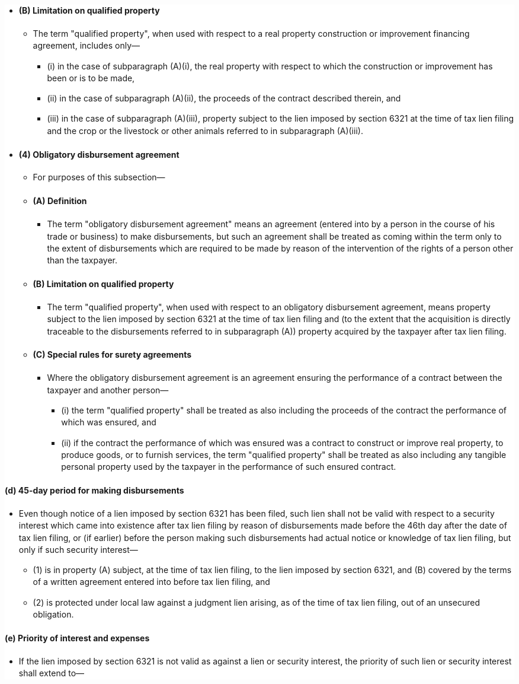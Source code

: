   * #### (B) Limitation on qualified property
    * The term "qualified property", when used with respect to a real property construction or improvement financing agreement, includes only—

      * (i) in the case of subparagraph (A)(i), the real property with respect to which the construction or improvement has been or is to be made,

      * (ii) in the case of subparagraph (A)(ii), the proceeds of the contract described therein, and

      * (iii) in the case of subparagraph (A)(iii), property subject to the lien imposed by section 6321 at the time of tax lien filing and the crop or the livestock or other animals referred to in subparagraph (A)(iii).

* #### (4) Obligatory disbursement agreement
  * For purposes of this subsection—

  * #### (A) Definition
    * The term "obligatory disbursement agreement" means an agreement (entered into by a person in the course of his trade or business) to make disbursements, but such an agreement shall be treated as coming within the term only to the extent of disbursements which are required to be made by reason of the intervention of the rights of a person other than the taxpayer.

  * #### (B) Limitation on qualified property
    * The term "qualified property", when used with respect to an obligatory disbursement agreement, means property subject to the lien imposed by section 6321 at the time of tax lien filing and (to the extent that the acquisition is directly traceable to the disbursements referred to in subparagraph (A)) property acquired by the taxpayer after tax lien filing.

  * #### (C) Special rules for surety agreements
    * Where the obligatory disbursement agreement is an agreement ensuring the performance of a contract between the taxpayer and another person—

      * (i) the term "qualified property" shall be treated as also including the proceeds of the contract the performance of which was ensured, and

      * (ii) if the contract the performance of which was ensured was a contract to construct or improve real property, to produce goods, or to furnish services, the term "qualified property" shall be treated as also including any tangible personal property used by the taxpayer in the performance of such ensured contract.

#### (d) 45-day period for making disbursements
* Even though notice of a lien imposed by section 6321 has been filed, such lien shall not be valid with respect to a security interest which came into existence after tax lien filing by reason of disbursements made before the 46th day after the date of tax lien filing, or (if earlier) before the person making such disbursements had actual notice or knowledge of tax lien filing, but only if such security interest—

  * (1) is in property (A) subject, at the time of tax lien filing, to the lien imposed by section 6321, and (B) covered by the terms of a written agreement entered into before tax lien filing, and

  * (2) is protected under local law against a judgment lien arising, as of the time of tax lien filing, out of an unsecured obligation.

#### (e) Priority of interest and expenses
* If the lien imposed by section 6321 is not valid as against a lien or security interest, the priority of such lien or security interest shall extend to—
